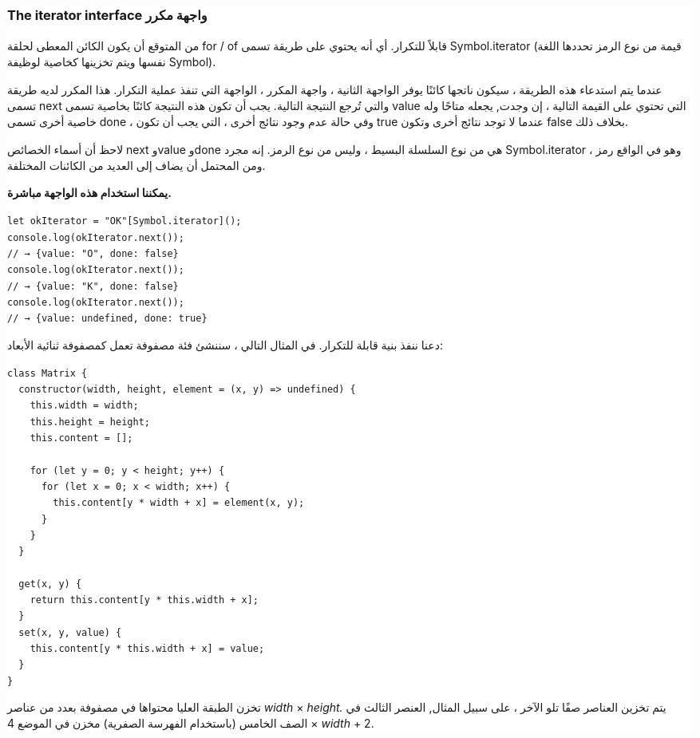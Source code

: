 ### The iterator interface واجهة مكرر

من المتوقع أن يكون الكائن المعطى لحلقة for / of قابلاً للتكرار. أي أنه يحتوي على طريقة تسمى Symbol.iterator \(قيمة من نوع الرمز تحددها اللغة نفسها ويتم تخزينها كخاصية لوظيفة Symbol\).

عندما يتم استدعاء هذه الطريقة ، سيكون ناتجها كائنًا يوفر الواجهة الثانية ، واجهة المكرر ، الواجهة التي تنفذ عملية التكرار. هذا المكرر لديه طريقة تسمى next والتي تُرجع النتيجة التالية. يجب أن تكون هذه النتيجة كائنًا بخاصية تسمى value التي تحتوي على القيمة التالية ، إن وجدت, يجعله متاحًا وله خاصية أخرى تسمى done ، وفي حالة عدم وجود نتائج أخرى ، التي يجب أن تكون true عندما لا توجد نتائج أخرى وتكون false بخلاف ذلك.

لاحظ أن أسماء الخصائص next  وvalue  وdone هي من نوع السلسلة البسيط ، وليس من نوع الرمز. إنه مجرد Symbol.iterator ، وهو في الواقع رمز ومن المحتمل أن يضاف إلى العديد من الكائنات المختلفة.

**يمكننا استخدام هذه الواجهة مباشرة.**

```text
let okIterator = "OK"[Symbol.iterator]();
console.log(okIterator.next());
// → {value: "O", done: false}
console.log(okIterator.next());
// → {value: "K", done: false}
console.log(okIterator.next());
// → {value: undefined, done: true}
```

دعنا ننفذ بنية قابلة للتكرار. في المثال التالي ، سننشئ فئة مصفوفة تعمل كمصفوفة ثنائية الأبعاد:

```text
class Matrix {
  constructor(width, height, element = (x, y) => undefined) {
    this.width = width;
    this.height = height;
    this.content = [];

    for (let y = 0; y < height; y++) {
      for (let x = 0; x < width; x++) {
        this.content[y * width + x] = element(x, y);
      }
    }
  }

  get(x, y) {
    return this.content[y * this.width + x];
  }
  set(x, y, value) {
    this.content[y * this.width + x] = value;
  }
}
```

تخزن الطبقة العليا محتواها في مصفوفة بعدد من عناصر   _width_ × _height._ يتم تخزين العناصر صفًا تلو الآخر ، على سبيل المثال, العنصر الثالث في الصف الخامس \(باستخدام الفهرسة الصفرية\) مخزن في الموضع       4 × _width_ + 2.
